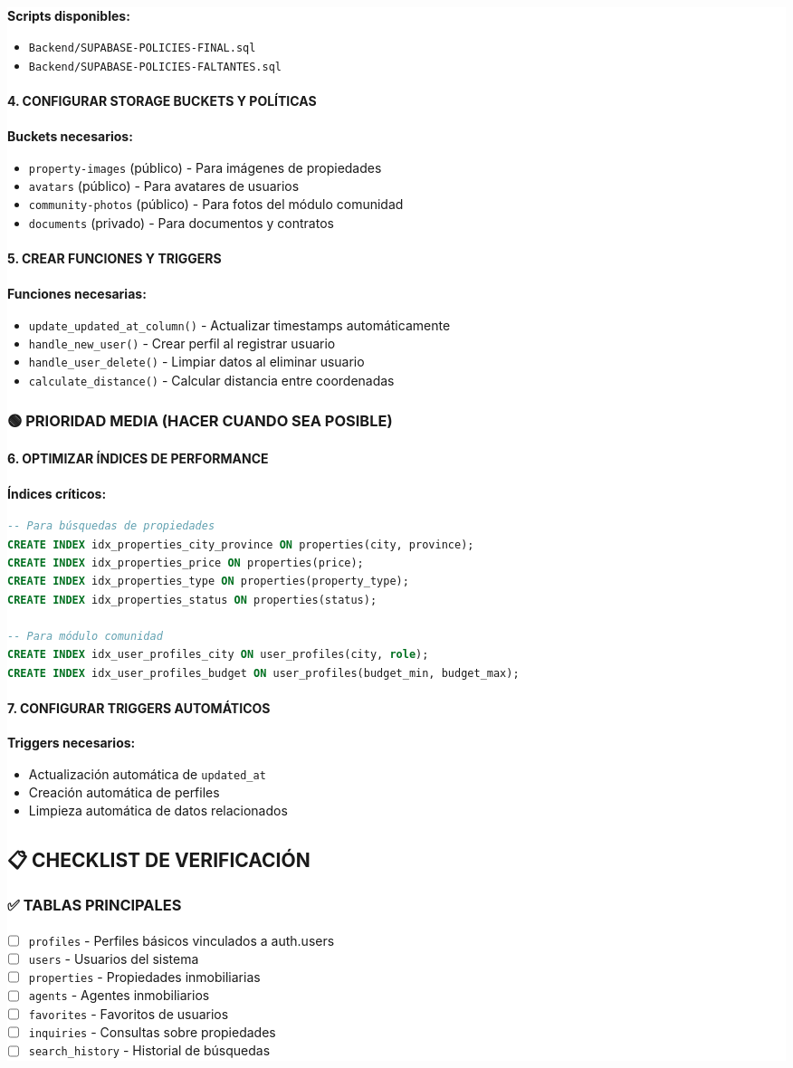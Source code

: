 **Scripts disponibles:**
- `Backend/SUPABASE-POLICIES-FINAL.sql`
- `Backend/SUPABASE-POLICIES-FALTANTES.sql`

#### 4. CONFIGURAR STORAGE BUCKETS Y POLÍTICAS

**Buckets necesarios:**
- `property-images` (público) - Para imágenes de propiedades
- `avatars` (público) - Para avatares de usuarios
- `community-photos` (público) - Para fotos del módulo comunidad
- `documents` (privado) - Para documentos y contratos

#### 5. CREAR FUNCIONES Y TRIGGERS

**Funciones necesarias:**
- `update_updated_at_column()` - Actualizar timestamps automáticamente
- `handle_new_user()` - Crear perfil al registrar usuario
- `handle_user_delete()` - Limpiar datos al eliminar usuario
- `calculate_distance()` - Calcular distancia entre coordenadas

### 🟢 PRIORIDAD MEDIA (HACER CUANDO SEA POSIBLE)

#### 6. OPTIMIZAR ÍNDICES DE PERFORMANCE

**Índices críticos:**
```sql
-- Para búsquedas de propiedades
CREATE INDEX idx_properties_city_province ON properties(city, province);
CREATE INDEX idx_properties_price ON properties(price);
CREATE INDEX idx_properties_type ON properties(property_type);
CREATE INDEX idx_properties_status ON properties(status);

-- Para módulo comunidad
CREATE INDEX idx_user_profiles_city ON user_profiles(city, role);
CREATE INDEX idx_user_profiles_budget ON user_profiles(budget_min, budget_max);
```

#### 7. CONFIGURAR TRIGGERS AUTOMÁTICOS

**Triggers necesarios:**
- Actualización automática de `updated_at`
- Creación automática de perfiles
- Limpieza automática de datos relacionados

## 📋 CHECKLIST DE VERIFICACIÓN

### ✅ TABLAS PRINCIPALES
- [ ] `profiles` - Perfiles básicos vinculados a auth.users
- [ ] `users` - Usuarios del sistema
- [ ] `properties` - Propiedades inmobiliarias
- [ ] `agents` - Agentes inmobiliarios
- [ ] `favorites` - Favoritos de usuarios
- [ ] `inquiries` - Consultas sobre propiedades
- [ ] `search_history` - Historial de búsquedas
